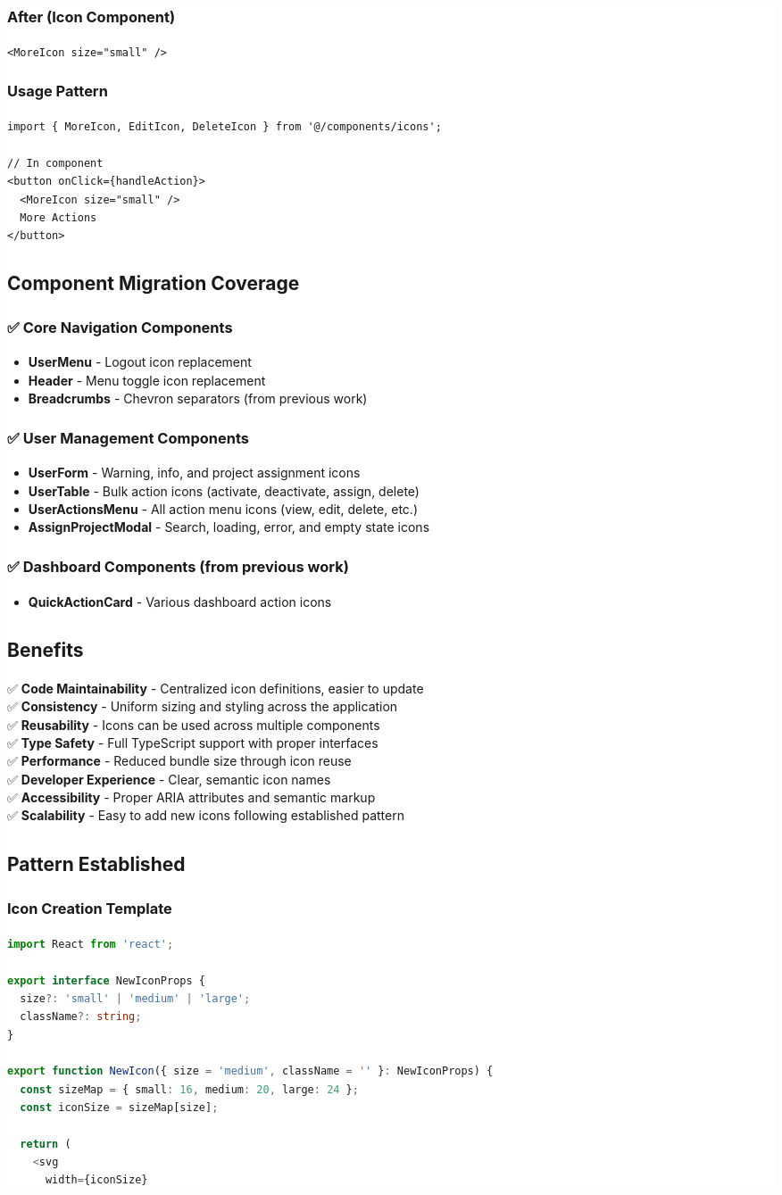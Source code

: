 ### After (Icon Component)
```tsx
<MoreIcon size="small" />
```

### Usage Pattern
```tsx
import { MoreIcon, EditIcon, DeleteIcon } from '@/components/icons';

// In component
<button onClick={handleAction}>
  <MoreIcon size="small" />
  More Actions
</button>
```

## Component Migration Coverage

### ✅ **Core Navigation Components**
- **UserMenu** - Logout icon replacement
- **Header** - Menu toggle icon replacement
- **Breadcrumbs** - Chevron separators (from previous work)

### ✅ **User Management Components**
- **UserForm** - Warning, info, and project assignment icons
- **UserTable** - Bulk action icons (activate, deactivate, assign, delete)
- **UserActionsMenu** - All action menu icons (view, edit, delete, etc.)
- **AssignProjectModal** - Search, loading, error, and empty state icons

### ✅ **Dashboard Components** (from previous work)
- **QuickActionCard** - Various dashboard action icons

## Benefits

✅ **Code Maintainability** - Centralized icon definitions, easier to update  
✅ **Consistency** - Uniform sizing and styling across the application  
✅ **Reusability** - Icons can be used across multiple components  
✅ **Type Safety** - Full TypeScript support with proper interfaces  
✅ **Performance** - Reduced bundle size through icon reuse  
✅ **Developer Experience** - Clear, semantic icon names  
✅ **Accessibility** - Proper ARIA attributes and semantic markup  
✅ **Scalability** - Easy to add new icons following established pattern  

## Pattern Established

### Icon Creation Template
```typescript
import React from 'react';

export interface NewIconProps {
  size?: 'small' | 'medium' | 'large';
  className?: string;
}

export function NewIcon({ size = 'medium', className = '' }: NewIconProps) {
  const sizeMap = { small: 16, medium: 20, large: 24 };
  const iconSize = sizeMap[size];

  return (
    <svg 
      width={iconSize} 
```